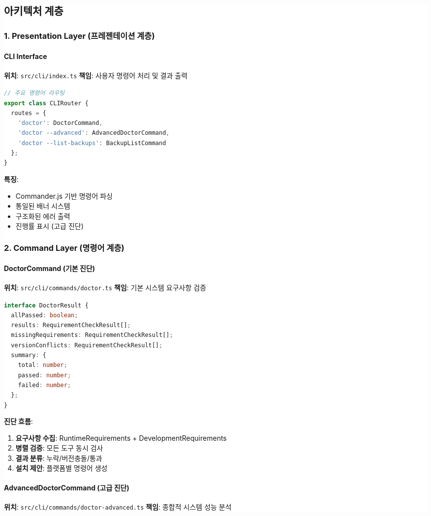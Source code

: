 ## 아키텍처 계층

### 1. Presentation Layer (프레젠테이션 계층)

#### CLI Interface
**위치**: `src/cli/index.ts`
**책임**: 사용자 명령어 처리 및 결과 출력

```typescript
// 주요 명령어 라우팅
export class CLIRouter {
  routes = {
    'doctor': DoctorCommand,
    'doctor --advanced': AdvancedDoctorCommand,
    'doctor --list-backups': BackupListCommand
  };
}
```

**특징**:
- Commander.js 기반 명령어 파싱
- 통일된 배너 시스템
- 구조화된 에러 출력
- 진행률 표시 (고급 진단)

### 2. Command Layer (명령어 계층)

#### DoctorCommand (기본 진단)
**위치**: `src/cli/commands/doctor.ts`
**책임**: 기본 시스템 요구사항 검증

```typescript
interface DoctorResult {
  allPassed: boolean;
  results: RequirementCheckResult[];
  missingRequirements: RequirementCheckResult[];
  versionConflicts: RequirementCheckResult[];
  summary: {
    total: number;
    passed: number;
    failed: number;
  };
}
```

**진단 흐름**:
1. **요구사항 수집**: RuntimeRequirements + DevelopmentRequirements
2. **병렬 검증**: 모든 도구 동시 검사
3. **결과 분류**: 누락/버전충돌/통과
4. **설치 제안**: 플랫폼별 명령어 생성

#### AdvancedDoctorCommand (고급 진단)
**위치**: `src/cli/commands/doctor-advanced.ts`
**책임**: 종합적 시스템 성능 분석

